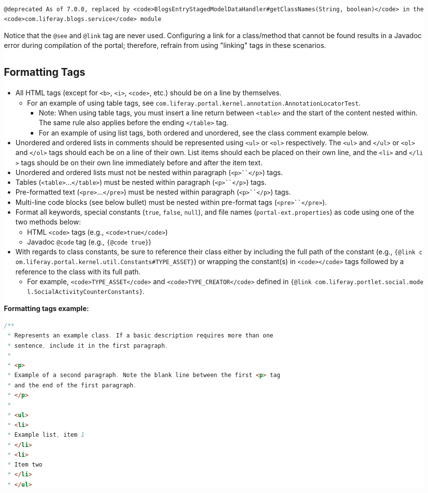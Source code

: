 ```
@deprecated As of 7.0.0, replaced by <code>BlogsEntryStagedModelDataHandler#getClassNames(String, boolean)</code> in the <code>com.liferay.blogs.service</code> module
```

Notice that the `@see` and `@link` tag are never used. Configuring a link for a
class/method that cannot be found results in a Javadoc error during compilation
of the portal; therefore, refrain from using "linking" tags in these scenarios.

## Formatting Tags

- All HTML tags (except for `<b>`, `<i>`, `<code>`, etc.) should be on a line by
  themselves.
    - For an example of using table tags, see `com.liferay.portal.kernel.annotation.AnnotationLocatorTest`.
        - Note: When using table tags, you must insert a line return between
          `<table>` and the start of the content nested within. The same rule
          also applies before the ending `</table>` tag.
        - For an example of using list tags, both ordered and unordered, see the
          class comment example below.
- Unordered and ordered lists in comments should be represented using `<ul>` or
  `<ol>` respectively. The `<ul>` and `</ul>` or `<ol>` and `</ol>` tags should
  each be on a line of their own. List items should each be placed on their own
  line, and the `<li>` and `</li>` tags should be on their own line immediately
  before and after the item text.
- Unordered and ordered lists must not be nested within paragraph (`<p>``</p>`)
  tags.
- Tables (`<table>`...`</table>`) must be nested within paragraph (`<p>``</p>`)
  tags.
- Pre-formatted text (`<pre>`...`</pre>`) must be nested within paragraph
  (`<p>``</p>`) tags.
- Multi-line code blocks (see below bullet) must be nested within pre-format
  tags (`<pre>``</pre>`).
- Format all keywords, special constants (`true`, `false`, `null`), and file
  names (`portal-ext.properties`) as code using one of the two methods below:
    - HTML `<code>` tags (e.g., `<code>true</code>`)
    - Javadoc `@code` tag (e.g., `{@code true}`)
- With regards to class constants, be sure to reference their class either by
  including the full path of the constant (e.g.,
  `{@link com.liferay.portal.kernel.util.Constants#TYPE_ASSET}`) or wrapping the
  constant(s) in `<code></code>` tags followed by a reference to the class with
  its full path.
    - For example, `<code>TYPE_ASSET</code>` and `<code>TYPE_CREATOR</code>`
      defined in `{@link com.liferay.portlet.social.model.SocialActivityCounterConstants}`.

**Formatting tags example:**

```java
/**
 * Represents an example class. If a basic description requires more than one
 * sentence, include it in the first paragraph.
 *
 * <p>
 * Example of a second paragraph. Note the blank line between the first <p> tag
 * and the end of the first paragraph.
 * </p>
 *
 * <ul>
 * <li>
 * Example list, item 1
 * </li>
 * <li>
 * Item two
 * </li>
 * </ul>
```